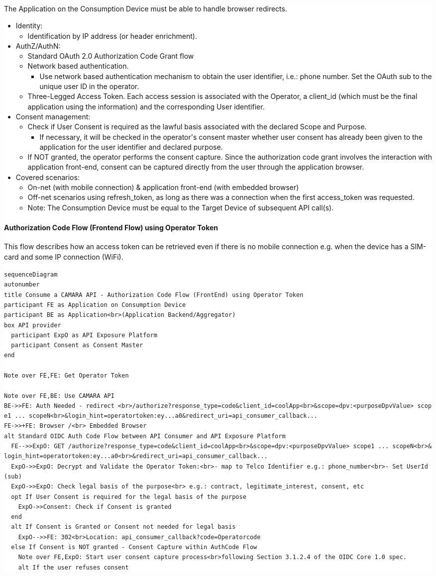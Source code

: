 The Application on the Consumption Device must be able to handle browser redirects.

  - Identity: 
    - Identification by IP address (or header enrichment).
  - AuthZ/AuthN:
    - Standard OAuth 2.0 Authorization Code Grant flow
    - Network based authentication.
      - Use network based authentication mechanism to obtain the user identifier, i.e.: phone number. Set the OAuth sub to the unique user ID in the operator.
    - Three-Legged Access Token. Each access session is associated with the Operator, a client_id (which must be the final application using the information) and the corresponding User identifier.
  - Consent management:
    - Check if User Consent is required as the lawful basis associated with the declared Scope and Purpose. 
      - If necessary, it will be checked in the operator's consent master whether user consent has already been given to the application for the user identifier and declared purpose.
    - If NOT granted, the operator performs the consent capture. Since the authorization code grant involves the interaction with application front-end, consent can be captured directly from the user through the application browser.
  - Covered scenarios: 
    - On-net (with mobile connection) & application front-end (with embedded browser)
    - Off-net scenarios using refresh_token, as long as there was a connection when the first access_token was requested.
    - Note: The Consumption Device must be equal to the Target Device of subsequent API call(s).

#### Authorization Code Flow (Frontend Flow) using Operator Token

This flow describes how an access token can be retrieved even if there is no mobile connection e.g. when the device has a SIM-card and some IP  connection (WiFi).

```mermaid
sequenceDiagram
autonumber
title Consume a CAMARA API - Authorization Code Flow (FrontEnd) using Operator Token
participant FE as Application on Consumption Device
participant BE as Application<br>(Application Backend/Aggregator)
box API provider
  participant ExpO as API Exposure Platform
  participant Consent as Consent Master
end

Note over FE,FE: Get Operator Token  

Note over FE,BE: Use CAMARA API
BE->>FE: Auth Needed - redirect <br>/authorize?response_type=code&client_id=coolApp<br>&scope=dpv:<purposeDpvValue> scope1 ... scopeN<br>&login_hint=operatortoken:ey...a0&redirect_uri=api_consumer_callback...
FE->>+FE: Browser /<br> Embedded Browser
alt Standard OIDC Auth Code Flow between API Consumer and API Exposure Platform
  FE-->>ExpO: GET /authorize?response_type=code&client_id=coolApp<br>&scope=dpv:<purposeDpvValue> scope1 ... scopeN<br>&login_hint=operatortoken:ey...a0<br>&redirect_uri=api_consumer_callback...
  ExpO->>ExpO: Decrypt and Validate the Operator Token:<br>- map to Telco Identifier e.g.: phone_number<br>- Set UserId (sub)  
  ExpO->>ExpO: Check legal basis of the purpose<br> e.g.: contract, legitimate_interest, consent, etc 
  opt If User Consent is required for the legal basis of the purpose  
    ExpO->>Consent: Check if Consent is granted    
  end  
  alt If Consent is Granted or Consent not needed for legal basis   
    ExpO-->>FE: 302<br>Location: api_consumer_callback?code=Operatorcode
  else If Consent is NOT granted - Consent Capture within AuthCode Flow  
    Note over FE,ExpO: Start user consent capture process<br>following Section 3.1.2.4 of the OIDC Core 1.0 spec.    
    alt If the user refuses consent
```